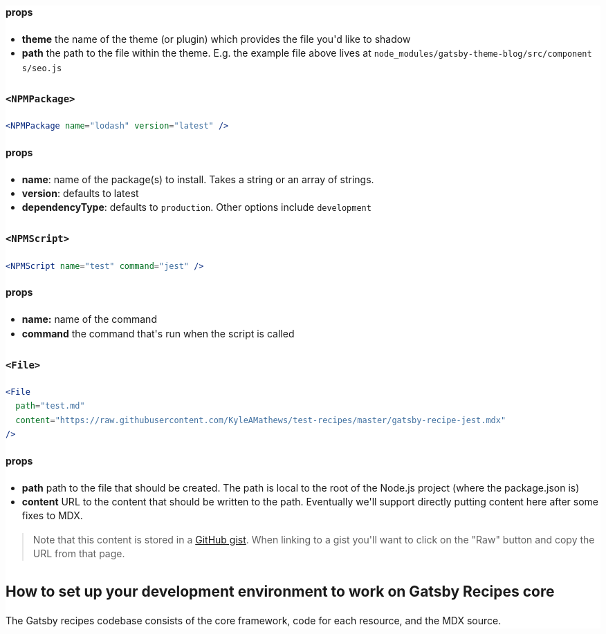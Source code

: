 #### props

- **theme** the name of the theme (or plugin) which provides the file you'd like to shadow
- **path** the path to the file within the theme. E.g. the example file above lives at `node_modules/gatsby-theme-blog/src/components/seo.js`

### `<NPMPackage>`

```jsx
<NPMPackage name="lodash" version="latest" />
```

#### props

- **name**: name of the package(s) to install. Takes a string or an array of strings.
- **version**: defaults to latest
- **dependencyType**: defaults to `production`. Other options include `development`

### `<NPMScript>`

```jsx
<NPMScript name="test" command="jest" />
```

#### props

- **name:** name of the command
- **command** the command that's run when the script is called

### `<File>`

```jsx
<File
  path="test.md"
  content="https://raw.githubusercontent.com/KyleAMathews/test-recipes/master/gatsby-recipe-jest.mdx"
/>
```

#### props

- **path** path to the file that should be created. The path is local to the root of the Node.js project (where the package.json is)
- **content** URL to the content that should be written to the path. Eventually we'll support directly putting content here after some fixes to MDX.

> Note that this content is stored in a [GitHub gist](https://gist.github.com/). When linking to a gist you'll want to click on the "Raw" button and copy the URL from that page.

## How to set up your development environment to work on Gatsby Recipes core

The Gatsby recipes codebase consists of the core framework, code for each resource, and the MDX source.
